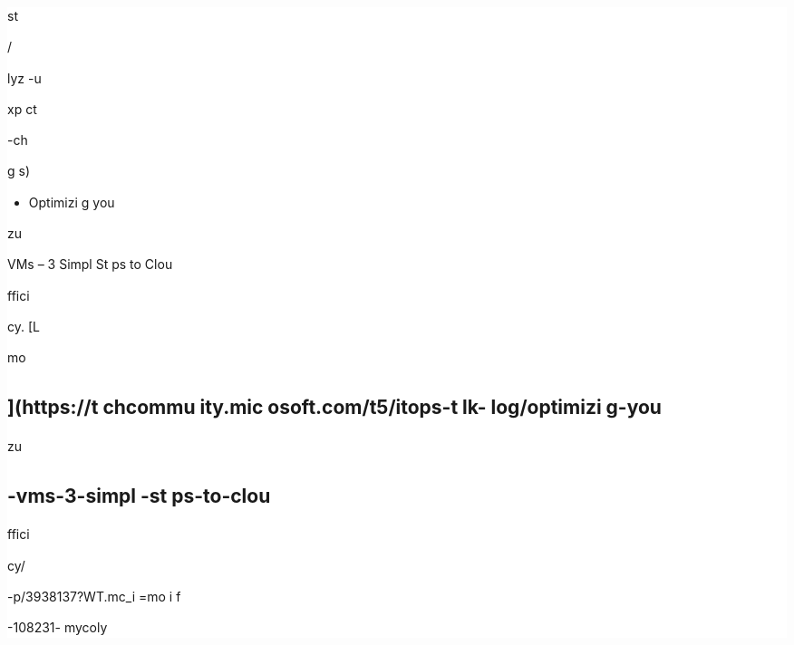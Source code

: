 

st


/


lyz
-u

xp
ct

-ch

g
s)
- Optimizi
g you
 
zu

 VMs – 3 Simpl
 St
ps to Clou
 
ffici

cy. [L



 mo

](https://t
chcommu
ity.mic
osoft.com/t5/itops-t
lk-
log/optimizi
g-you
-
zu

-vms-3-simpl
-st
ps-to-clou
-
ffici

cy/

-p/3938137?WT.mc_i
=mo
i
f

-108231-
mycoly
